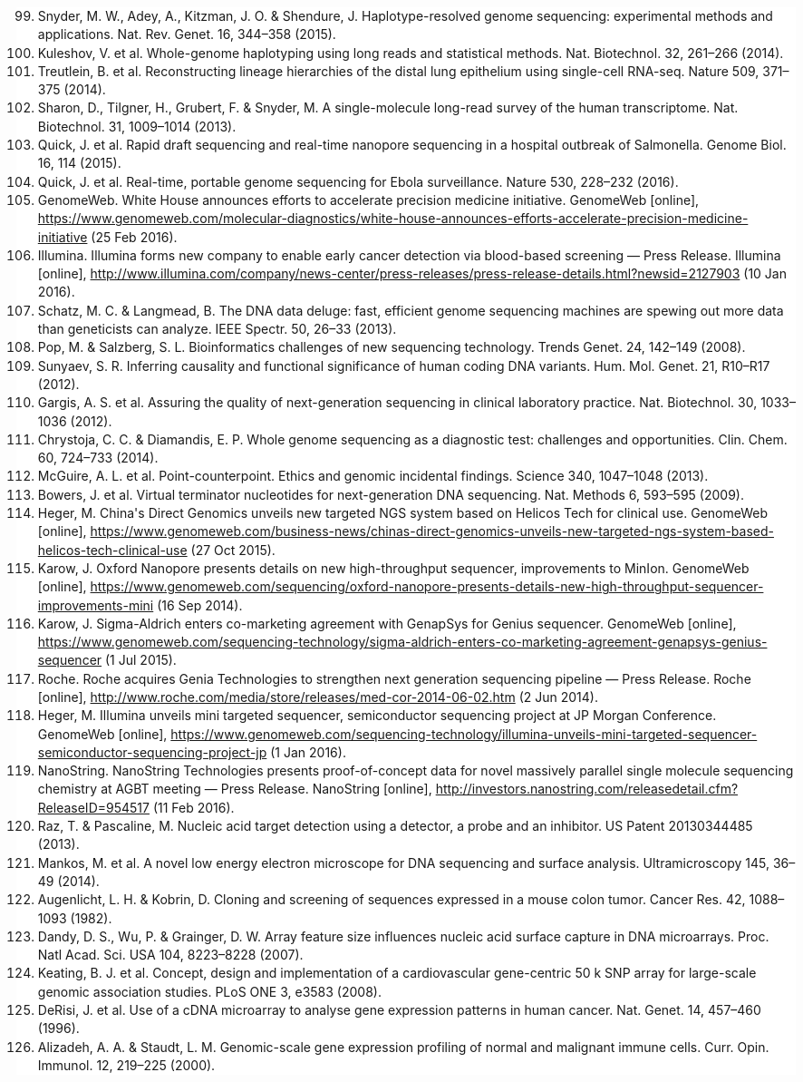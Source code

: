 99. Snyder, M. W., Adey, A., Kitzman, J. O. & Shendure, J. Haplotype-resolved genome sequencing: experimental methods and applications. Nat. Rev. Genet. 16, 344–358 (2015).
100. Kuleshov, V. et al. Whole-genome haplotyping using long reads and statistical methods. Nat. Biotechnol. 32, 261–266 (2014).
101. Treutlein, B. et al. Reconstructing lineage hierarchies of the distal lung epithelium using single-cell RNA-seq. Nature 509, 371–375 (2014).
102. Sharon, D., Tilgner, H., Grubert, F. & Snyder, M. A single-molecule long-read survey of the human transcriptome. Nat. Biotechnol. 31, 1009–1014 (2013).
103. Quick, J. et al. Rapid draft sequencing and real-time nanopore sequencing in a hospital outbreak of Salmonella. Genome Biol. 16, 114 (2015).
104. Quick, J. et al. Real-time, portable genome sequencing for Ebola surveillance. Nature 530, 228–232 (2016).
105. GenomeWeb. White House announces efforts to accelerate precision medicine initiative. GenomeWeb [online], https://www.genomeweb.com/molecular-diagnostics/white-house-announces-efforts-accelerate-precision-medicine-initiative (25 Feb 2016).
106. Illumina. Illumina forms new company to enable early cancer detection via blood-based screening — Press Release. Illumina [online], http://www.illumina.com/company/news-center/press-releases/press-release-details.html?newsid=2127903 (10 Jan 2016).
107. Schatz, M. C. & Langmead, B. The DNA data deluge: fast, efficient genome sequencing machines are spewing out more data than geneticists can analyze. IEEE Spectr. 50, 26–33 (2013).
108. Pop, M. & Salzberg, S. L. Bioinformatics challenges of new sequencing technology. Trends Genet. 24, 142–149 (2008).
109. Sunyaev, S. R. Inferring causality and functional significance of human coding DNA variants. Hum. Mol. Genet. 21, R10–R17 (2012).
110. Gargis, A. S. et al. Assuring the quality of next-generation sequencing in clinical laboratory practice. Nat. Biotechnol. 30, 1033–1036 (2012).
111. Chrystoja, C. C. & Diamandis, E. P. Whole genome sequencing as a diagnostic test: challenges and opportunities. Clin. Chem. 60, 724–733 (2014).
112. McGuire, A. L. et al. Point-counterpoint. Ethics and genomic incidental findings. Science 340, 1047–1048 (2013).
113. Bowers, J. et al. Virtual terminator nucleotides for next-generation DNA sequencing. Nat. Methods 6, 593–595 (2009).
114. Heger, M. China's Direct Genomics unveils new targeted NGS system based on Helicos Tech for clinical use. GenomeWeb [online], https://www.genomeweb.com/business-news/chinas-direct-genomics-unveils-new-targeted-ngs-system-based-helicos-tech-clinical-use (27 Oct 2015).
115. Karow, J. Oxford Nanopore presents details on new high-throughput sequencer, improvements to MinIon. GenomeWeb [online], https://www.genomeweb.com/sequencing/oxford-nanopore-presents-details-new-high-throughput-sequencer-improvements-mini (16 Sep 2014).
116. Karow, J. Sigma-Aldrich enters co-marketing agreement with GenapSys for Genius sequencer. GenomeWeb [online], https://www.genomeweb.com/sequencing-technology/sigma-aldrich-enters-co-marketing-agreement-genapsys-genius-sequencer (1 Jul 2015).
117. Roche. Roche acquires Genia Technologies to strengthen next generation sequencing pipeline — Press Release. Roche [online], http://www.roche.com/media/store/releases/med-cor-2014-06-02.htm (2 Jun 2014).
118. Heger, M. Illumina unveils mini targeted sequencer, semiconductor sequencing project at JP Morgan Conference. GenomeWeb [online], https://www.genomeweb.com/sequencing-technology/illumina-unveils-mini-targeted-sequencer-semiconductor-sequencing-project-jp (1 Jan 2016).
119. NanoString. NanoString Technologies presents proof-of-concept data for novel massively parallel single molecule sequencing chemistry at AGBT meeting — Press Release. NanoString [online], http://investors.nanostring.com/releasedetail.cfm?ReleaseID=954517 (11 Feb 2016).
120. Raz, T. & Pascaline, M. Nucleic acid target detection using a detector, a probe and an inhibitor. US Patent 20130344485 (2013).
121. Mankos, M. et al. A novel low energy electron microscope for DNA sequencing and surface analysis. Ultramicroscopy 145, 36–49 (2014).
122. Augenlicht, L. H. & Kobrin, D. Cloning and screening of sequences expressed in a mouse colon tumor. Cancer Res. 42, 1088–1093 (1982).
123. Dandy, D. S., Wu, P. & Grainger, D. W. Array feature size influences nucleic acid surface capture in DNA microarrays. Proc. Natl Acad. Sci. USA 104, 8223–8228 (2007).
124. Keating, B. J. et al. Concept, design and implementation of a cardiovascular gene-centric 50 k SNP array for large-scale genomic association studies. PLoS ONE 3, e3583 (2008).
125. DeRisi, J. et al. Use of a cDNA microarray to analyse gene expression patterns in human cancer. Nat. Genet. 14, 457–460 (1996).
126. Alizadeh, A. A. & Staudt, L. M. Genomic-scale gene expression profiling of normal and malignant immune cells. Curr. Opin. Immunol. 12, 219–225 (2000).